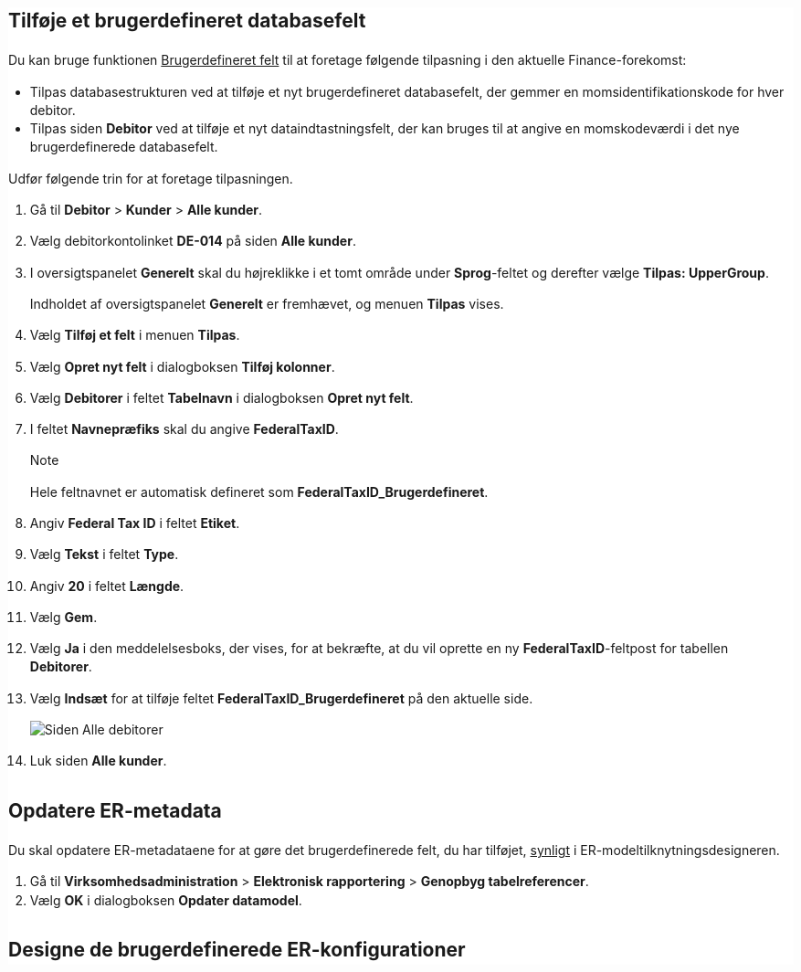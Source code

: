 ## <a name="add-a-custom-database-field"></a><a name="AddCustomField"></a>Tilføje et brugerdefineret databasefelt

Du kan bruge funktionen [Brugerdefineret felt](../../fin-ops/get-started/user-defined-fields.md) til at foretage følgende tilpasning i den aktuelle Finance-forekomst:

- Tilpas databasestrukturen ved at tilføje et nyt brugerdefineret databasefelt, der gemmer en momsidentifikationskode for hver debitor.
- Tilpas siden **Debitor** ved at tilføje et nyt dataindtastningsfelt, der kan bruges til at angive en momskodeværdi i det nye brugerdefinerede databasefelt.

Udfør følgende trin for at foretage tilpasningen.

1. Gå til **Debitor** \> **Kunder** \> **Alle kunder**.
2. Vælg debitorkontolinket **DE-014** på siden **Alle kunder**.
3. I oversigtspanelet **Generelt** skal du højreklikke i et tomt område under **Sprog**-feltet og derefter vælge **Tilpas: UpperGroup**.

    Indholdet af oversigtspanelet **Generelt** er fremhævet, og menuen **Tilpas** vises.

4. Vælg **Tilføj et felt** i menuen **Tilpas**.
5. Vælg **Opret nyt felt** i dialogboksen **Tilføj kolonner**.
6. Vælg **Debitorer** i feltet **Tabelnavn** i dialogboksen **Opret nyt felt**.
7. I feltet **Navnepræfiks** skal du angive **FederalTaxID**.

    > [!NOTE]
    > Hele feltnavnet er automatisk defineret som **FederalTaxID\_Brugerdefineret**.

8. Angiv **Federal Tax ID** i feltet **Etiket**.
9. Vælg **Tekst** i feltet **Type**.
10. Angiv **20** i feltet **Længde**.
11. Vælg **Gem**.
12. Vælg **Ja** i den meddelelsesboks, der vises, for at bekræfte, at du vil oprette en ny **FederalTaxID**-feltpost for tabellen **Debitorer**.
13. Vælg **Indsæt** for at <a name="insert_custom_field"></a>tilføje feltet **FederalTaxID\_Brugerdefineret** på den aktuelle side.

    ![Siden Alle debitorer](./media/er-quick-start3-create-new-field.gif)

14. Luk siden **Alle kunder**.

## <a name="refresh-the-er-metadata"></a><a name="RefreshERMetadata"></a>Opdatere ER-metadata

Du skal opdatere ER-metadataene for at gøre det brugerdefinerede felt, du har tilføjet, [synligt](electronic-reporting-er-configure-parameters.md#frequently-asked-questions) i ER-modeltilknytningsdesigneren.

1. Gå til **Virksomhedsadministration** \> **Elektronisk rapportering** \> **Genopbyg tabelreferencer**.
2. Vælg **OK** i dialogboksen **Opdater datamodel**.

## <a name="design-the-custom-er-configurations"></a><a name="DesignCustomERConfigurations"></a>Designe de brugerdefinerede ER-konfigurationer
